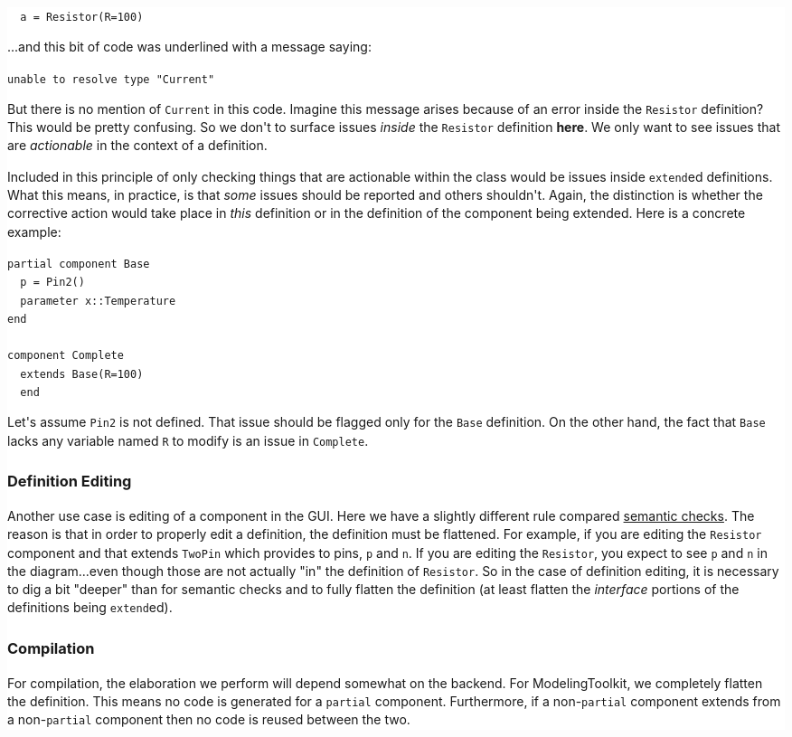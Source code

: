 ```
  a = Resistor(R=100)
```

...and this bit of code was underlined with a message saying:

```
unable to resolve type "Current"
```

But there is no mention of `Current` in this code. Imagine this message arises
because of an error inside the `Resistor` definition? This would be pretty
confusing. So we don't to surface issues _inside_ the `Resistor` definition
**here**. We only want to see issues that are _actionable_ in the context of a
definition.

Included in this principle of only checking things that are actionable within
the class would be issues inside `extend`ed definitions. What this means, in
practice, is that _some_ issues should be reported and others shouldn't. Again,
the distinction is whether the corrective action would take place in _this_
definition or in the definition of the component being extended. Here is a
concrete example:

```
partial component Base
  p = Pin2()
  parameter x::Temperature
end

component Complete
  extends Base(R=100)
  end
```

Let's assume `Pin2` is not defined. That issue should be flagged only for the
`Base` definition. On the other hand, the fact that `Base` lacks any variable
named `R` to modify is an issue in `Complete`.

### Definition Editing

Another use case is editing of a component in the GUI. Here we have a slightly
different rule compared [semantic checks](#semantic-checks). The reason is that
in order to properly edit a definition, the definition must be flattened. For
example, if you are editing the `Resistor` component and that extends `TwoPin`
which provides to pins, `p` and `n`. If you are editing the `Resistor`, you
expect to see `p` and `n` in the diagram...even though those are not actually
"in" the definition of `Resistor`. So in the case of definition editing, it is
necessary to dig a bit "deeper" than for semantic checks and to fully flatten
the definition (at least flatten the _interface_ portions of the definitions
being `extend`ed).

### Compilation

For compilation, the elaboration we perform will depend somewhat on the backend.
For ModelingToolkit, we completely flatten the definition. This means no code
is generated for a `partial` component. Furthermore, if a non-`partial`
component extends from a non-`partial` component then no code is reused between
the two.
